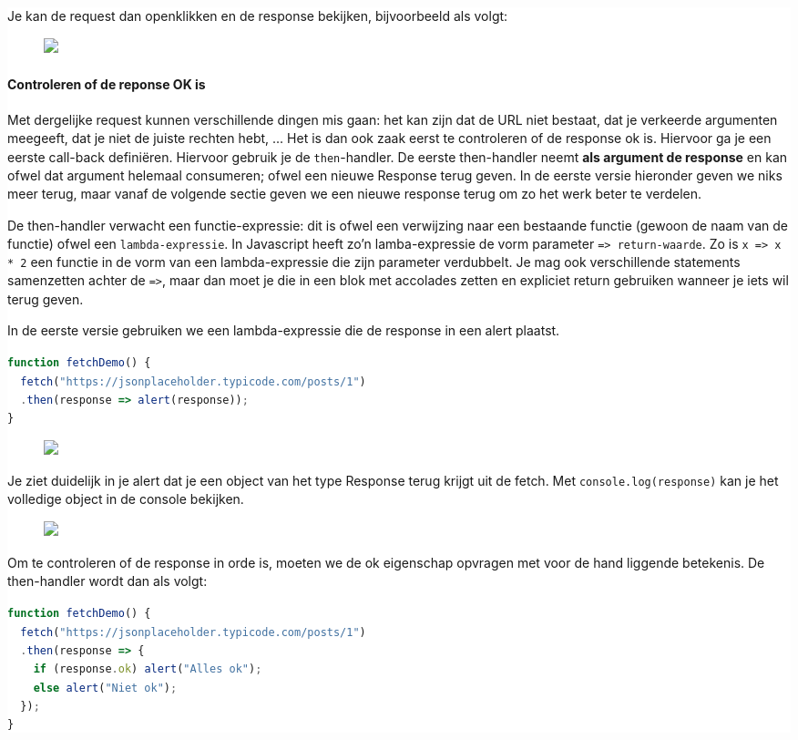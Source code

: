 Je kan de request dan openklikken en de response bekijken, bijvoorbeeld als volgt:

<figure>
    <img src="/img/fetchnetworkresponse.png" style="max-height: 15rem;"/>
</figure>

#### Controleren of de reponse OK is
Met dergelijke request kunnen verschillende dingen mis gaan: het kan zijn dat de URL niet bestaat, dat je verkeerde argumenten meegeeft, dat je niet de juiste rechten hebt, ... Het is dan ook zaak eerst te controleren of de response ok is. Hiervoor ga je een eerste call-back definiëren. Hiervoor gebruik je de `then`-handler. De eerste then-handler neemt **als argument de response** en kan ofwel dat argument helemaal consumeren; ofwel een nieuwe Response terug geven. In de eerste versie hieronder geven we niks meer terug, maar vanaf de volgende sectie geven we een nieuwe response terug om zo het werk beter te verdelen.

De then-handler verwacht een functie-expressie: dit is ofwel een verwijzing naar een bestaande functie (gewoon de naam van de functie) ofwel een `lambda-expressie`. In Javascript heeft zo’n lamba-expressie de vorm parameter `=> return-waarde`. Zo is `x => x * 2` een functie in de vorm van een lambda-expressie die zijn parameter verdubbelt. Je mag ook verschillende statements samenzetten achter de `=>`, maar dan moet je die in een blok met accolades zetten en expliciet return gebruiken wanneer je iets wil terug geven.

In de eerste versie gebruiken we een lambda-expressie die de response in een alert plaatst.

```javascript
function fetchDemo() {
  fetch("https://jsonplaceholder.typicode.com/posts/1")
  .then(response => alert(response));
}
```
<figure>
    <img src="/img/fetchresponse-example.png" style="max-height: 5rem;"/>
</figure>

Je ziet duidelijk in je alert dat je een object van het type Response terug krijgt uit de fetch. Met `console.log(response)` kan je het volledige object in de console bekijken.

<figure>
    <img src="/img/responseobject.png" style="max-height: 15rem;"/>
</figure>

Om te controleren of de response in orde is, moeten we de ok eigenschap opvragen met voor de hand liggende betekenis. De then-handler wordt dan als volgt:

```javascript
function fetchDemo() {
  fetch("https://jsonplaceholder.typicode.com/posts/1")
  .then(response => {
    if (response.ok) alert("Alles ok");
    else alert("Niet ok");
  });
}
```
